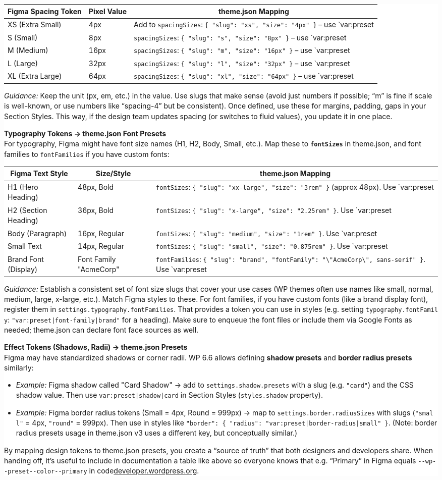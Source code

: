 | Figma Spacing Token | Pixel Value | theme.json Mapping |
| ----- | ----- | ----- |
| XS (Extra Small) | 4px | Add to `spacingSizes`: `{ "slug": "xs", "size": "4px" }` – use \`var:preset |
| S (Small) | 8px | `spacingSizes`: `{ "slug": "s", "size": "8px" }` – use \`var:preset |
| M (Medium) | 16px | `spacingSizes`: `{ "slug": "m", "size": "16px" }` – use \`var:preset |
| L (Large) | 32px | `spacingSizes`: `{ "slug": "l", "size": "32px" }` – use \`var:preset |
| XL (Extra Large) | 64px | `spacingSizes`: `{ "slug": "xl", "size": "64px" }` – use \`var:preset |

*Guidance:* Keep the unit (px, em, etc.) in the value. Use slugs that make sense (avoid just numbers if possible; “m” is fine if scale is well-known, or use numbers like “spacing-4” but be consistent). Once defined, use these for margins, padding, gaps in your Section Styles. This way, if the design team updates spacing (or switches to fluid values), you update it in one place.

**Typography Tokens → theme.json Font Presets**  
 For typography, Figma might have font size names (H1, H2, Body, Small, etc.). Map these to **`fontSizes`** in theme.json, and font families to `fontFamilies` if you have custom fonts:

| Figma Text Style | Size/Style | theme.json Mapping |
| ----- | ----- | ----- |
| H1 (Hero Heading) | 48px, Bold | `fontSizes`: `{ "slug": "xx-large", "size": "3rem" }` (approx 48px). Use \`var:preset |
| H2 (Section Heading) | 36px, Bold | `fontSizes`: `{ "slug": "x-large", "size": "2.25rem" }`. Use \`var:preset |
| Body (Paragraph) | 16px, Regular | `fontSizes`: `{ "slug": "medium", "size": "1rem" }`. Use \`var:preset |
| Small Text | 14px, Regular | `fontSizes`: `{ "slug": "small", "size": "0.875rem" }`. Use \`var:preset |
| Brand Font (Display) | Font Family "AcmeCorp" | `fontFamilies`: `{ "slug": "brand", "fontFamily": "\"AcmeCorp\", sans-serif" }`. Use \`var:preset |

*Guidance:* Establish a consistent set of font size slugs that cover your use cases (WP themes often use names like small, normal, medium, large, x-large, etc.). Match Figma styles to these. For font families, if you have custom fonts (like a brand display font), register them in `settings.typography.fontFamilies`. That provides a token you can use in styles (e.g. setting `typography.fontFamily`: `"var:preset|font-family|brand"` for a heading). Make sure to enqueue the font files or include them via Google Fonts as needed; theme.json can declare font face sources as well.

**Effect Tokens (Shadows, Radii) → theme.json Presets**  
 Figma may have standardized shadows or corner radii. WP 6.6 allows defining **shadow presets** and **border radius presets** similarly:

* *Example:* Figma shadow called "Card Shadow" \-\> add to `settings.shadow.presets` with a slug (e.g. `"card"`) and the CSS shadow value. Then use `var:preset|shadow|card` in Section Styles (`styles.shadow` property).

* *Example:* Figma border radius tokens (Small \= 4px, Round \= 999px) \-\> map to `settings.border.radiusSizes` with slugs (`"small"` \= 4px, `"round"` \= 999px). Then use in styles like `"border": { "radius": "var:preset|border-radius|small" }`. (Note: border radius presets usage in theme.json v3 uses a different key, but conceptually similar.)

By mapping design tokens to theme.json presets, you create a “source of truth” that both designers and developers share. When handing off, it’s useful to include in documentation a table like above so everyone knows that e.g. “Primary” in Figma equals `--wp--preset--color--primary` in code[developer.wordpress.org](https://developer.wordpress.org/themes/global-settings-and-styles/styles/using-presets/#:~:text=For%20example%2C%20when%20you%20learned,size%E2%80%93%7B%24slug).

